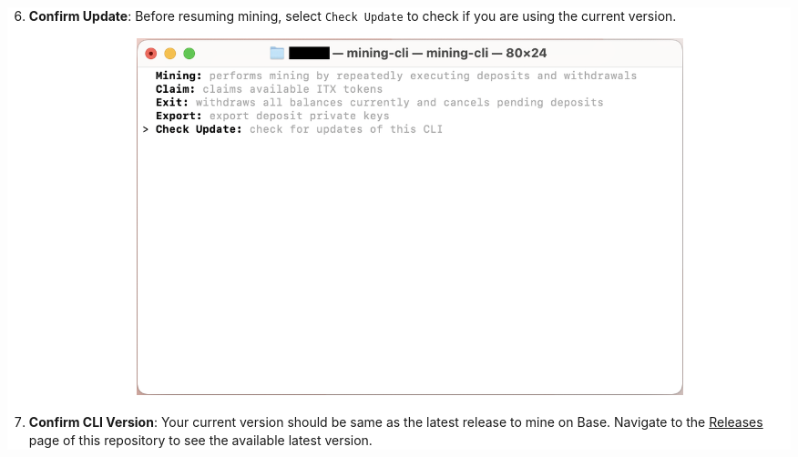 6. **Confirm Update**:
Before resuming mining, select `Check Update` to check if you are using the current version.
   <div align="center">
     <img src="../assets/migrate/m23.png" width="600" alt="Mining CLI"></div>

7. **Confirm CLI Version**:
Your current version should be same as the latest release to mine on Base. Navigate to the [Releases](https://github.com/InternetMaximalism/intmax2-mining-cli/releases) page of this repository to see the available latest version.

   <div align="center">